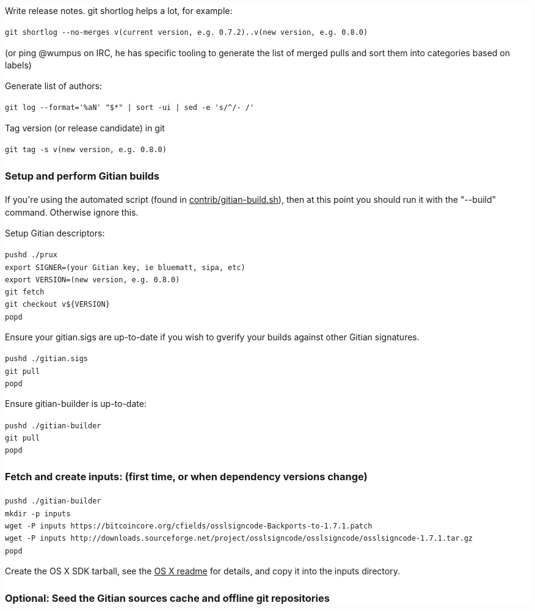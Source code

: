 Write release notes. git shortlog helps a lot, for example:

    git shortlog --no-merges v(current version, e.g. 0.7.2)..v(new version, e.g. 0.8.0)

(or ping @wumpus on IRC, he has specific tooling to generate the list of merged pulls
and sort them into categories based on labels)

Generate list of authors:

    git log --format='%aN' "$*" | sort -ui | sed -e 's/^/- /'

Tag version (or release candidate) in git

    git tag -s v(new version, e.g. 0.8.0)

### Setup and perform Gitian builds

If you're using the automated script (found in [contrib/gitian-build.sh](/contrib/gitian-build.sh)), then at this point you should run it with the "--build" command. Otherwise ignore this.

Setup Gitian descriptors:

    pushd ./prux
    export SIGNER=(your Gitian key, ie bluematt, sipa, etc)
    export VERSION=(new version, e.g. 0.8.0)
    git fetch
    git checkout v${VERSION}
    popd

Ensure your gitian.sigs are up-to-date if you wish to gverify your builds against other Gitian signatures.

    pushd ./gitian.sigs
    git pull
    popd

Ensure gitian-builder is up-to-date:

    pushd ./gitian-builder
    git pull
    popd

### Fetch and create inputs: (first time, or when dependency versions change)

    pushd ./gitian-builder
    mkdir -p inputs
    wget -P inputs https://bitcoincore.org/cfields/osslsigncode-Backports-to-1.7.1.patch
    wget -P inputs http://downloads.sourceforge.net/project/osslsigncode/osslsigncode/osslsigncode-1.7.1.tar.gz
    popd

Create the OS X SDK tarball, see the [OS X readme](README_osx.md) for details, and copy it into the inputs directory.

### Optional: Seed the Gitian sources cache and offline git repositories
